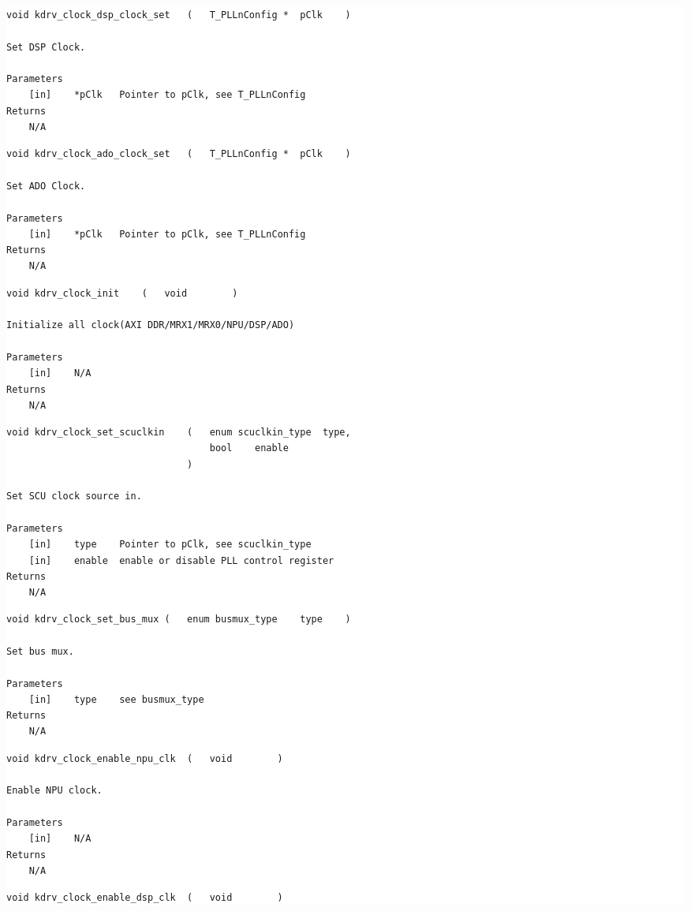 ```
```
```
void kdrv_clock_dsp_clock_set	(	T_PLLnConfig * 	pClk	)	

Set DSP Clock.

Parameters
	[in]	*pClk	Pointer to pClk, see T_PLLnConfig
Returns
	N/A
```
```
void kdrv_clock_ado_clock_set	(	T_PLLnConfig * 	pClk	)	

Set ADO Clock.

Parameters
	[in]	*pClk	Pointer to pClk, see T_PLLnConfig
Returns
	N/A
```
```
void kdrv_clock_init	(	void 		)	

Initialize all clock(AXI DDR/MRX1/MRX0/NPU/DSP/ADO)

Parameters
	[in]	N/A	
Returns
	N/A
```
```
void kdrv_clock_set_scuclkin	(	enum scuclkin_type 	type,
									bool 	enable 
								)		

Set SCU clock source in.

Parameters
	[in]	type	Pointer to pClk, see scuclkin_type
	[in]	enable	enable or disable PLL control register
Returns
	N/A
```
```
void kdrv_clock_set_bus_mux	(	enum busmux_type 	type	)	

Set bus mux.

Parameters
	[in]	type	see busmux_type
Returns
	N/A
```
```
void kdrv_clock_enable_npu_clk	(	void 		)	

Enable NPU clock.

Parameters
	[in]	N/A	
Returns
	N/A
```
```
void kdrv_clock_enable_dsp_clk	(	void 		)	
```